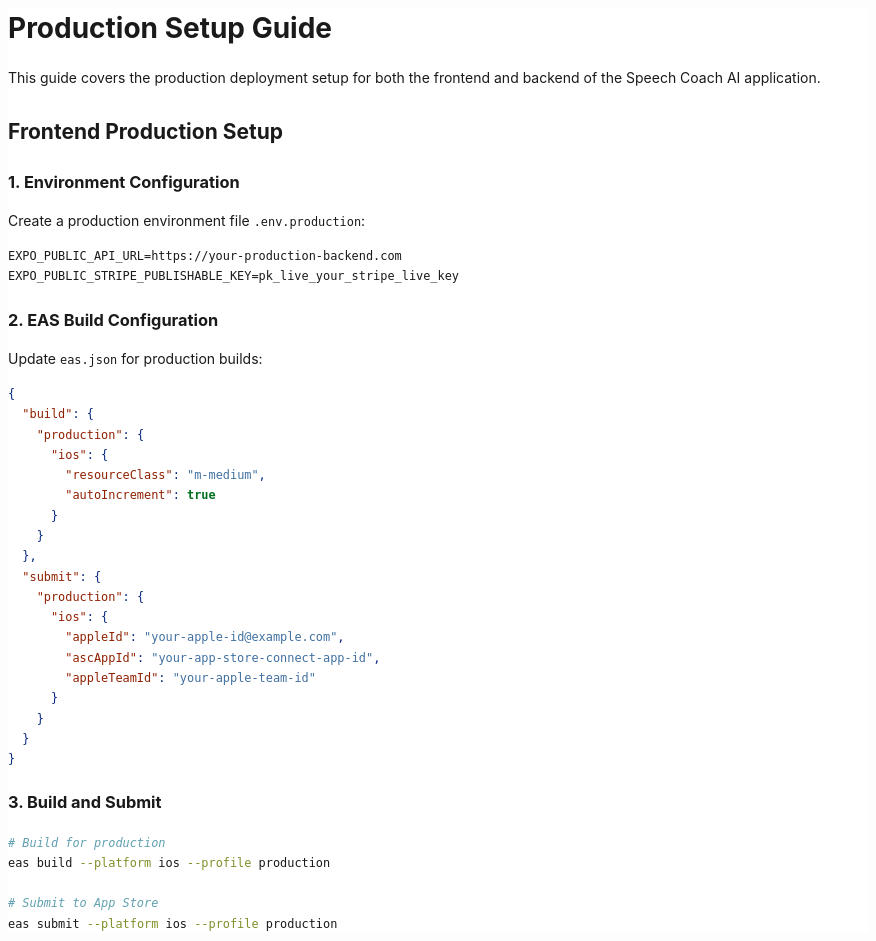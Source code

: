 # Production Setup Guide

This guide covers the production deployment setup for both the frontend and backend of the Speech Coach AI application.

## Frontend Production Setup

### 1. Environment Configuration

Create a production environment file `.env.production`:

```env
EXPO_PUBLIC_API_URL=https://your-production-backend.com
EXPO_PUBLIC_STRIPE_PUBLISHABLE_KEY=pk_live_your_stripe_live_key
```

### 2. EAS Build Configuration

Update `eas.json` for production builds:

```json
{
  "build": {
    "production": {
      "ios": {
        "resourceClass": "m-medium",
        "autoIncrement": true
      }
    }
  },
  "submit": {
    "production": {
      "ios": {
        "appleId": "your-apple-id@example.com",
        "ascAppId": "your-app-store-connect-app-id",
        "appleTeamId": "your-apple-team-id"
      }
    }
  }
}
```

### 3. Build and Submit

```bash
# Build for production
eas build --platform ios --profile production

# Submit to App Store
eas submit --platform ios --profile production
```
